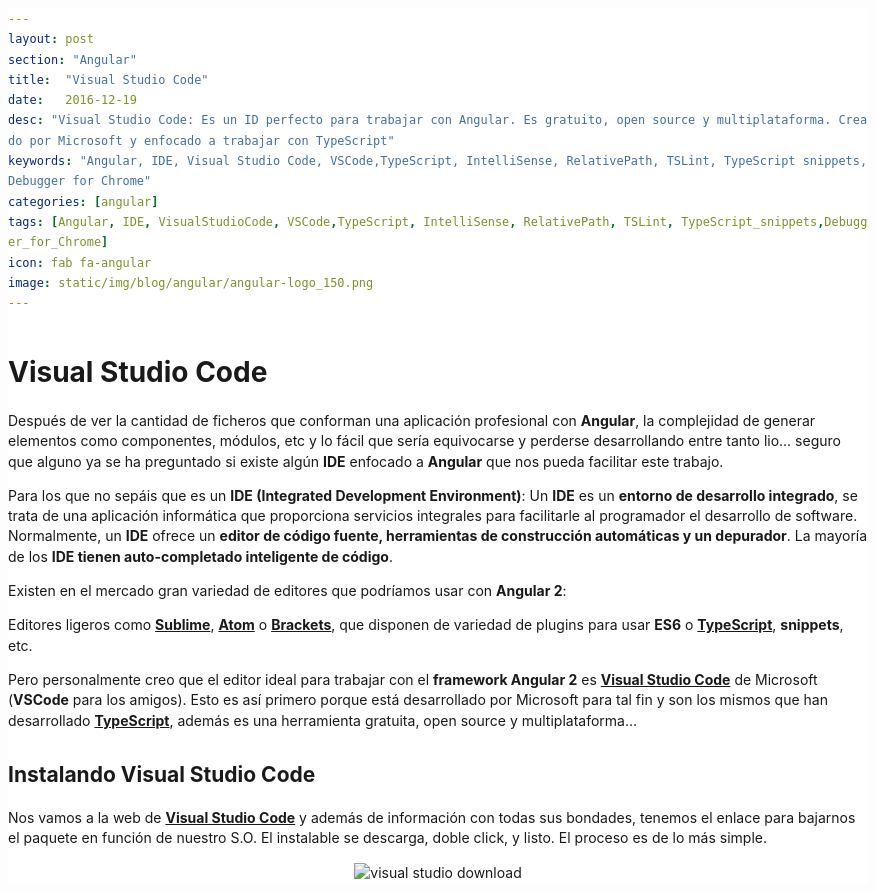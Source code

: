 ```yaml
---
layout: post
section: "Angular"
title:  "Visual Studio Code"
date:   2016-12-19
desc: "Visual Studio Code: Es un ID perfecto para trabajar con Angular. Es gratuito, open source y multiplataforma. Creado por Microsoft y enfocado a trabajar con TypeScript"
keywords: "Angular, IDE, Visual Studio Code, VSCode,TypeScript, IntelliSense, RelativePath, TSLint, TypeScript snippets,Debugger for Chrome"
categories: [angular]
tags: [Angular, IDE, VisualStudioCode, VSCode,TypeScript, IntelliSense, RelativePath, TSLint, TypeScript_snippets,Debugger_for_Chrome]
icon: fab fa-angular
image: static/img/blog/angular/angular-logo_150.png
---
```


# Visual Studio Code #

Después de ver la cantidad de ficheros que conforman una aplicación profesional con **Angular**, la complejidad de generar elementos como componentes, módulos, etc y lo fácil que sería equivocarse y perderse desarrollando entre tanto lio... seguro que alguno ya se ha preguntado si existe algún **IDE** enfocado a **Angular** que nos pueda facilitar este trabajo.

Para los que no sepáis que es un **IDE (Integrated Development Environment)**: Un **IDE** es un **entorno de desarrollo integrado**, se trata de una aplicación informática que proporciona servicios integrales para facilitarle al programador el desarrollo de software. Normalmente, un **IDE** ofrece un **editor de código fuente, herramientas de construcción automáticas y un depurador**. La mayoría de los **IDE tienen auto-completado inteligente de código**.
 
Existen en el mercado gran variedad de editores que podríamos usar con **Angular 2**:

Editores ligeros como **[Sublime](https://www.sublimetext.com/ "sublime")**, **[Atom](https://atom.io/ "Atom")** o **[Brackets](http://brackets.io/ "Brackets")**, que disponen de variedad de plugins para usar **ES6** o **[TypeScript](http://www.typescriptlang.org/ "TypeScrip")**, **snippets**, etc.

Pero personalmente creo que el editor ideal para trabajar con el **framework Angular 2** es **[Visual Studio Code](https://code.visualstudio.com/ "Visual Studio Code")** de Microsoft (**VSCode** para los amigos). Esto es así primero porque está desarrollado por Microsoft para tal fin y son los mismos que han desarrollado **[TypeScript](http://www.typescriptlang.org/ "TypeScrip")**, además es una herramienta gratuita, open source y multiplataforma…

## Instalando Visual Studio Code ##

Nos vamos a la web de **[Visual Studio Code](https://code.visualstudio.com/ "Visual Studio Code")** y además de información con todas sus bondades, tenemos el enlace para bajarnos el paquete en función de nuestro S.O. El instalable se descarga, doble click, y listo. El proceso es de lo más simple.

<div style="text-align: center;margin: 1em;">
	<img src="{{ site.baseurl }}static/img/blog/angular/visual-studio-download.png" class="img-thumbnail" style="height: 90%;width: 90%;" alt="visual studio download"/>
</div>
